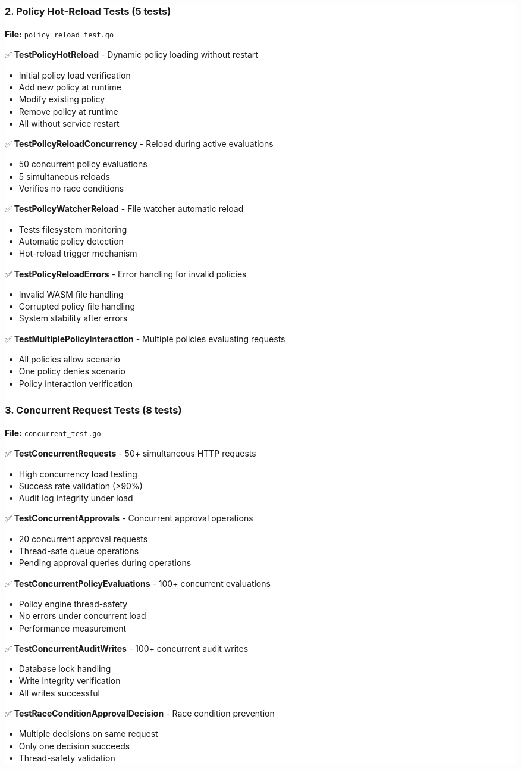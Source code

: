 ### 2. Policy Hot-Reload Tests (5 tests)

**File:** `policy_reload_test.go`

✅ **TestPolicyHotReload** - Dynamic policy loading without restart
- Initial policy load verification
- Add new policy at runtime
- Modify existing policy
- Remove policy at runtime
- All without service restart

✅ **TestPolicyReloadConcurrency** - Reload during active evaluations
- 50 concurrent policy evaluations
- 5 simultaneous reloads
- Verifies no race conditions

✅ **TestPolicyWatcherReload** - File watcher automatic reload
- Tests filesystem monitoring
- Automatic policy detection
- Hot-reload trigger mechanism

✅ **TestPolicyReloadErrors** - Error handling for invalid policies
- Invalid WASM file handling
- Corrupted policy file handling
- System stability after errors

✅ **TestMultiplePolicyInteraction** - Multiple policies evaluating requests
- All policies allow scenario
- One policy denies scenario
- Policy interaction verification

### 3. Concurrent Request Tests (8 tests)

**File:** `concurrent_test.go`

✅ **TestConcurrentRequests** - 50+ simultaneous HTTP requests
- High concurrency load testing
- Success rate validation (>90%)
- Audit log integrity under load

✅ **TestConcurrentApprovals** - Concurrent approval operations
- 20 concurrent approval requests
- Thread-safe queue operations
- Pending approval queries during operations

✅ **TestConcurrentPolicyEvaluations** - 100+ concurrent evaluations
- Policy engine thread-safety
- No errors under concurrent load
- Performance measurement

✅ **TestConcurrentAuditWrites** - 100+ concurrent audit writes
- Database lock handling
- Write integrity verification
- All writes successful

✅ **TestRaceConditionApprovalDecision** - Race condition prevention
- Multiple decisions on same request
- Only one decision succeeds
- Thread-safety validation
